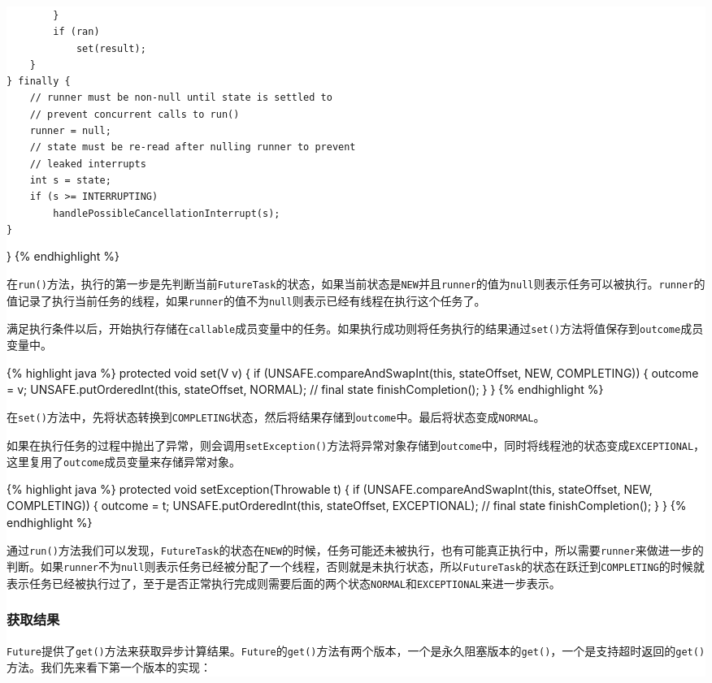             }
            if (ran)
                set(result);
        }
    } finally {
        // runner must be non-null until state is settled to
        // prevent concurrent calls to run()
        runner = null;
        // state must be re-read after nulling runner to prevent
        // leaked interrupts
        int s = state;
        if (s >= INTERRUPTING)
            handlePossibleCancellationInterrupt(s);
    }
}
{% endhighlight %}

在`run()`方法，执行的第一步是先判断当前`FutureTask`的状态，如果当前状态是`NEW`并且`runner`的值为`null`则表示任务可以被执行。`runner`的值记录了执行当前任务的线程，如果`runner`的值不为`null`则表示已经有线程在执行这个任务了。

满足执行条件以后，开始执行存储在`callable`成员变量中的任务。如果执行成功则将任务执行的结果通过`set()`方法将值保存到`outcome`成员变量中。

{% highlight java %}
protected void set(V v) {
    if (UNSAFE.compareAndSwapInt(this, stateOffset, NEW, COMPLETING)) {
        outcome = v;
        UNSAFE.putOrderedInt(this, stateOffset, NORMAL); // final state
        finishCompletion();
    }
}
{% endhighlight %}

在`set()`方法中，先将状态转换到`COMPLETING`状态，然后将结果存储到`outcome`中。最后将状态变成`NORMAL`。

如果在执行任务的过程中抛出了异常，则会调用`setException()`方法将异常对象存储到`outcome`中，同时将线程池的状态变成`EXCEPTIONAL`，这里复用了`outcome`成员变量来存储异常对象。

{% highlight java %}
protected void setException(Throwable t) {
    if (UNSAFE.compareAndSwapInt(this, stateOffset, NEW, COMPLETING)) {
        outcome = t;
        UNSAFE.putOrderedInt(this, stateOffset, EXCEPTIONAL); // final state
        finishCompletion();
    }
}
{% endhighlight %}

通过`run()`方法我们可以发现，`FutureTask`的状态在`NEW`的时候，任务可能还未被执行，也有可能真正执行中，所以需要`runner`来做进一步的判断。如果`runner`不为`null`则表示任务已经被分配了一个线程，否则就是未执行状态，所以`FutureTask`的状态在跃迁到`COMPLETING`的时候就表示任务已经被执行过了，至于是否正常执行完成则需要后面的两个状态`NORMAL`和`EXCEPTIONAL`来进一步表示。

### 获取结果

`Future`提供了`get()`方法来获取异步计算结果。`Future`的`get()`方法有两个版本，一个是永久阻塞版本的`get()`，一个是支持超时返回的`get()`方法。我们先来看下第一个版本的实现：
